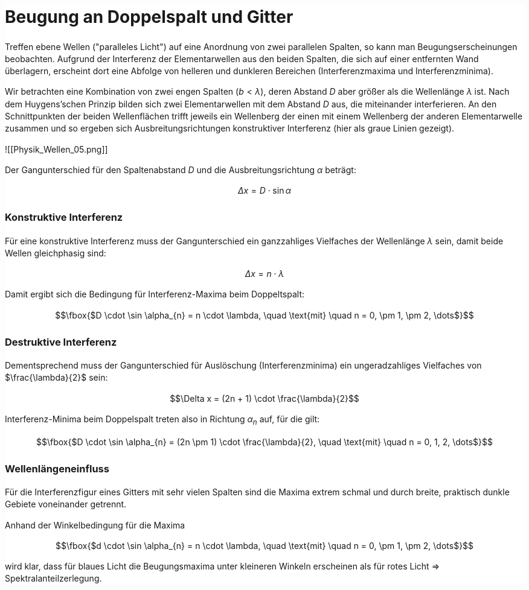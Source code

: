 # Beugung an Doppelspalt und Gitter

Treffen ebene Wellen ("paralleles Licht") auf eine Anordnung von zwei parallelen Spalten, so kann man Beugungserscheinungen beobachten. Aufgrund der Interferenz der Elementarwellen aus den beiden Spalten, die sich auf einer entfernten Wand überlagern, erscheint dort eine Abfolge von helleren und dunkleren Bereichen (Interferenzmaxima und Interferenzminima).

Wir betrachten eine Kombination von zwei engen Spalten ($b < \lambda$), deren Abstand $D$ aber größer als die Wellenlänge $\lambda$ ist. Nach dem Huygens’schen Prinzip bilden sich zwei Elementarwellen mit dem Abstand $D$ aus, die miteinander interferieren. An den Schnittpunkten der beiden Wellenflächen trifft jeweils ein Wellenberg der einen mit einem Wellenberg der anderen Elementarwelle zusammen und so ergeben sich Ausbreitungsrichtungen konstruktiver Interferenz (hier als graue Linien gezeigt).

![[Physik_Wellen_05.png]]

Der Gangunterschied für den Spaltenabstand $D$ und die Ausbreitungsrichtung $\alpha$ beträgt:

$$\Delta x = D \cdot \sin \alpha$$

### Konstruktive Interferenz

Für eine konstruktive Interferenz muss der Gangunterschied ein ganzzahliges Vielfaches der Wellenlänge $\lambda$ sein, damit beide Wellen gleichphasig sind:

$$\Delta x = n \cdot \lambda$$

Damit ergibt sich die Bedingung für Interferenz-Maxima beim Doppeltspalt:

$$\fbox{$D \cdot \sin \alpha_{n} = n \cdot \lambda, \quad \text{mit} \quad n = 0, \pm 1, \pm 2, \dots$}$$

### Destruktive Interferenz

Dementsprechend muss der Gangunterschied für Auslöschung (Interferenzminima) ein ungeradzahliges Vielfaches von $\frac{\lambda}{2}$ sein:

$$\Delta x = (2n + 1) \cdot \frac{\lambda}{2}$$

Interferenz-Minima beim Doppelspalt treten also in Richtung $\alpha_{n}$ auf, für die gilt:

$$\fbox{$D \cdot \sin \alpha_{n} = (2n \pm 1) \cdot \frac{\lambda}{2}, \quad \text{mit} \quad n = 0, 1, 2, \dots$}$$

### Wellenlängeneinfluss

Für die Interferenzfigur eines Gitters mit sehr vielen Spalten sind die Maxima extrem schmal und durch breite, praktisch dunkle Gebiete voneinander getrennt.

Anhand der Winkelbedingung für die Maxima

$$\fbox{$d \cdot \sin \alpha_{n} = n \cdot \lambda, \quad \text{mit} \quad n = 0, \pm 1, \pm 2, \dots$}$$

wird klar, dass für blaues Licht die Beugungsmaxima unter kleineren Winkeln erscheinen als für rotes Licht => Spektralanteilzerlegung.
